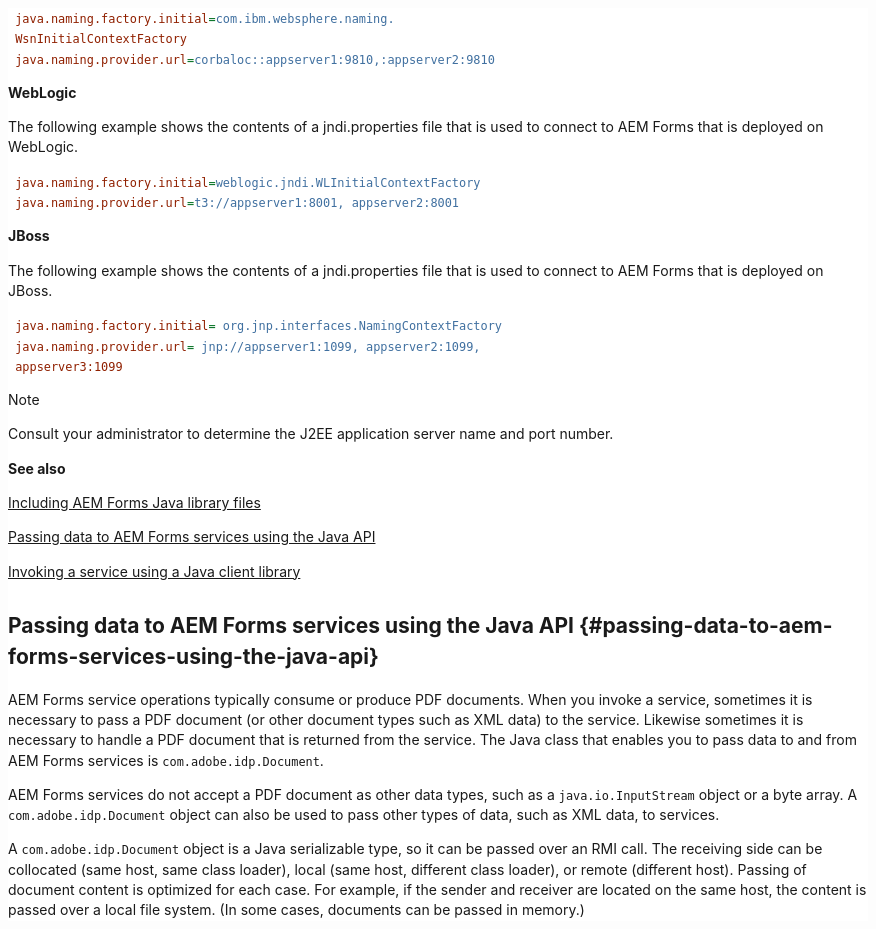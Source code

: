 ```ini
 java.naming.factory.initial=com.ibm.websphere.naming.
 WsnInitialContextFactory
 java.naming.provider.url=corbaloc::appserver1:9810,:appserver2:9810
```

**WebLogic**

The following example shows the contents of a jndi.properties file that is used to connect to AEM Forms that is deployed on WebLogic.

```ini
 java.naming.factory.initial=weblogic.jndi.WLInitialContextFactory
 java.naming.provider.url=t3://appserver1:8001, appserver2:8001
```

**JBoss**

The following example shows the contents of a jndi.properties file that is used to connect to AEM Forms that is deployed on JBoss.

```ini
 java.naming.factory.initial= org.jnp.interfaces.NamingContextFactory
 java.naming.provider.url= jnp://appserver1:1099, appserver2:1099,
 appserver3:1099
```

>[!NOTE]
>
>Consult your administrator to determine the J2EE application server name and port number.

**See also**

[Including AEM Forms Java library files](invoking-aem-forms-using-java.md#including-aem-forms-java-library-files)

[Passing data to AEM Forms services using the Java API](invoking-aem-forms-using-java.md#passing-data-to-aem-forms-services-using-the-java-api)

[Invoking a service using a Java client library](invoking-aem-forms-using-java.md#invoking-a-service-using-a-java-client-library)

## Passing data to AEM Forms services using the Java API {#passing-data-to-aem-forms-services-using-the-java-api}

AEM Forms service operations typically consume or produce PDF documents. When you invoke a service, sometimes it is necessary to pass a PDF document (or other document types such as XML data) to the service. Likewise sometimes it is necessary to handle a PDF document that is returned from the service. The Java class that enables you to pass data to and from AEM Forms services is `com.adobe.idp.Document`.

AEM Forms services do not accept a PDF document as other data types, such as a `java.io.InputStream` object or a byte array. A `com.adobe.idp.Document` object can also be used to pass other types of data, such as XML data, to services.

A `com.adobe.idp.Document` object is a Java serializable type, so it can be passed over an RMI call. The receiving side can be collocated (same host, same class loader), local (same host, different class loader), or remote (different host). Passing of document content is optimized for each case. For example, if the sender and receiver are located on the same host, the content is passed over a local file system. (In some cases, documents can be passed in memory.)
